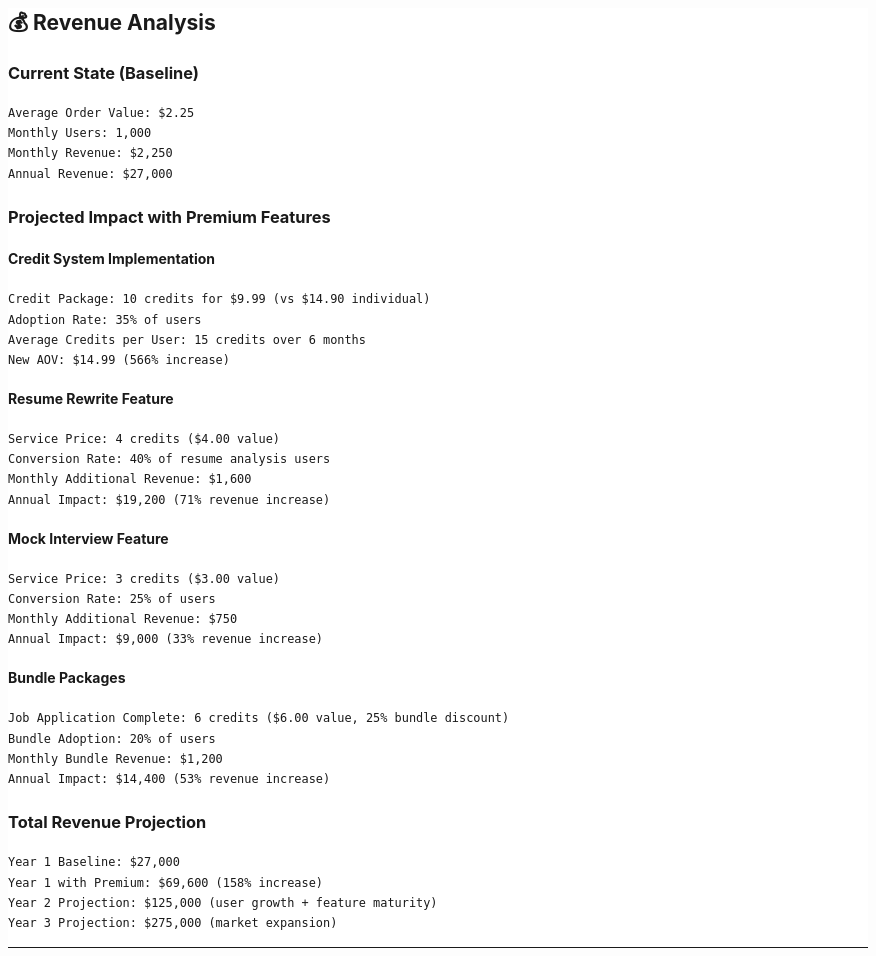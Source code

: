 
## 💰 **Revenue Analysis**

### Current State (Baseline)
```
Average Order Value: $2.25
Monthly Users: 1,000
Monthly Revenue: $2,250
Annual Revenue: $27,000
```

### Projected Impact with Premium Features

#### **Credit System Implementation**
```
Credit Package: 10 credits for $9.99 (vs $14.90 individual)
Adoption Rate: 35% of users
Average Credits per User: 15 credits over 6 months
New AOV: $14.99 (566% increase)
```

#### **Resume Rewrite Feature**
```
Service Price: 4 credits ($4.00 value)
Conversion Rate: 40% of resume analysis users
Monthly Additional Revenue: $1,600
Annual Impact: $19,200 (71% revenue increase)
```

#### **Mock Interview Feature**  
```
Service Price: 3 credits ($3.00 value)
Conversion Rate: 25% of users
Monthly Additional Revenue: $750
Annual Impact: $9,000 (33% revenue increase)
```

#### **Bundle Packages**
```
Job Application Complete: 6 credits ($6.00 value, 25% bundle discount)
Bundle Adoption: 20% of users
Monthly Bundle Revenue: $1,200
Annual Impact: $14,400 (53% revenue increase)
```

### **Total Revenue Projection**
```
Year 1 Baseline: $27,000
Year 1 with Premium: $69,600 (158% increase)
Year 2 Projection: $125,000 (user growth + feature maturity)
Year 3 Projection: $275,000 (market expansion)
```

---